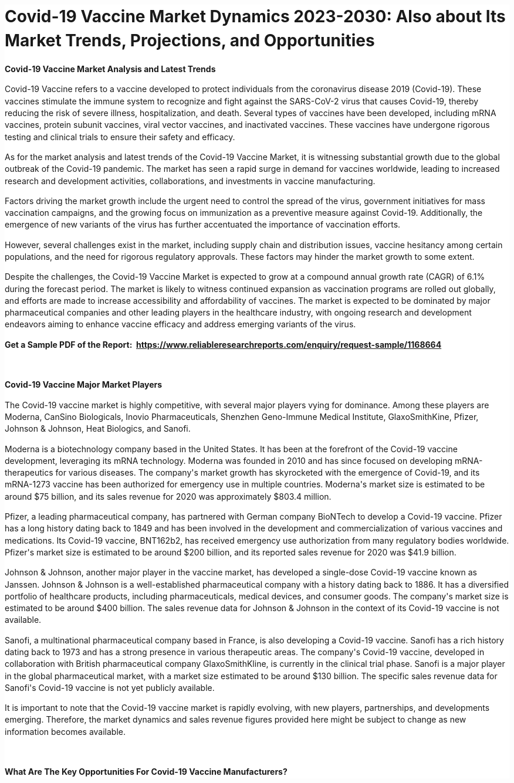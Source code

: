 <p><h1>Covid-19 Vaccine Market Dynamics 2023-2030: Also about Its Market Trends, Projections, and Opportunities</h1></p><p><strong>Covid-19 Vaccine Market Analysis and Latest Trends</strong></p>
<p><p>Covid-19 Vaccine refers to a vaccine developed to protect individuals from the coronavirus disease 2019 (Covid-19). These vaccines stimulate the immune system to recognize and fight against the SARS-CoV-2 virus that causes Covid-19, thereby reducing the risk of severe illness, hospitalization, and death. Several types of vaccines have been developed, including mRNA vaccines, protein subunit vaccines, viral vector vaccines, and inactivated vaccines. These vaccines have undergone rigorous testing and clinical trials to ensure their safety and efficacy.</p><p>As for the market analysis and latest trends of the Covid-19 Vaccine Market, it is witnessing substantial growth due to the global outbreak of the Covid-19 pandemic. The market has seen a rapid surge in demand for vaccines worldwide, leading to increased research and development activities, collaborations, and investments in vaccine manufacturing.</p><p>Factors driving the market growth include the urgent need to control the spread of the virus, government initiatives for mass vaccination campaigns, and the growing focus on immunization as a preventive measure against Covid-19. Additionally, the emergence of new variants of the virus has further accentuated the importance of vaccination efforts.</p><p>However, several challenges exist in the market, including supply chain and distribution issues, vaccine hesitancy among certain populations, and the need for rigorous regulatory approvals. These factors may hinder the market growth to some extent.</p><p>Despite the challenges, the Covid-19 Vaccine Market is expected to grow at a compound annual growth rate (CAGR) of 6.1% during the forecast period. The market is likely to witness continued expansion as vaccination programs are rolled out globally, and efforts are made to increase accessibility and affordability of vaccines. The market is expected to be dominated by major pharmaceutical companies and other leading players in the healthcare industry, with ongoing research and development endeavors aiming to enhance vaccine efficacy and address emerging variants of the virus.</p></p>
<p><strong>Get a Sample PDF of the Report:&nbsp; <a href="https://www.reliableresearchreports.com/enquiry/request-sample/1168664">https://www.reliableresearchreports.com/enquiry/request-sample/1168664</a></strong></p>
<p>&nbsp;</p>
<p><strong>Covid-19 Vaccine Major Market Players</strong></p>
<p><p>The Covid-19 vaccine market is highly competitive, with several major players vying for dominance. Among these players are Moderna, CanSino Biologicals, Inovio Pharmaceuticals, Shenzhen Geno-Immune Medical Institute, GlaxoSmithKine, Pfizer, Johnson & Johnson, Heat Biologics, and Sanofi.</p><p>Moderna is a biotechnology company based in the United States. It has been at the forefront of the Covid-19 vaccine development, leveraging its mRNA technology. Moderna was founded in 2010 and has since focused on developing mRNA-therapeutics for various diseases. The company's market growth has skyrocketed with the emergence of Covid-19, and its mRNA-1273 vaccine has been authorized for emergency use in multiple countries. Moderna's market size is estimated to be around $75 billion, and its sales revenue for 2020 was approximately $803.4 million.</p><p>Pfizer, a leading pharmaceutical company, has partnered with German company BioNTech to develop a Covid-19 vaccine. Pfizer has a long history dating back to 1849 and has been involved in the development and commercialization of various vaccines and medications. Its Covid-19 vaccine, BNT162b2, has received emergency use authorization from many regulatory bodies worldwide. Pfizer's market size is estimated to be around $200 billion, and its reported sales revenue for 2020 was $41.9 billion.</p><p>Johnson & Johnson, another major player in the vaccine market, has developed a single-dose Covid-19 vaccine known as Janssen. Johnson & Johnson is a well-established pharmaceutical company with a history dating back to 1886. It has a diversified portfolio of healthcare products, including pharmaceuticals, medical devices, and consumer goods. The company's market size is estimated to be around $400 billion. The sales revenue data for Johnson & Johnson in the context of its Covid-19 vaccine is not available.</p><p>Sanofi, a multinational pharmaceutical company based in France, is also developing a Covid-19 vaccine. Sanofi has a rich history dating back to 1973 and has a strong presence in various therapeutic areas. The company's Covid-19 vaccine, developed in collaboration with British pharmaceutical company GlaxoSmithKline, is currently in the clinical trial phase. Sanofi is a major player in the global pharmaceutical market, with a market size estimated to be around $130 billion. The specific sales revenue data for Sanofi's Covid-19 vaccine is not yet publicly available.</p><p>It is important to note that the Covid-19 vaccine market is rapidly evolving, with new players, partnerships, and developments emerging. Therefore, the market dynamics and sales revenue figures provided here might be subject to change as new information becomes available.</p></p>
<p>&nbsp;</p>
<p><strong>What Are The Key Opportunities For Covid-19 Vaccine Manufacturers?</strong></p>